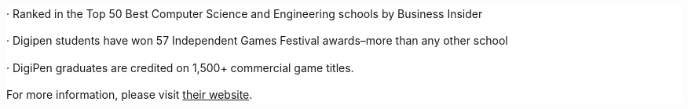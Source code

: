 ·         Ranked in the Top 50 Best Computer Science and Engineering schools by Business Insider

·         Digipen students have won 57 Independent Games Festival awards–more than any other school

·         DigiPen graduates are credited on 1,500+ commercial game titles.

For more information, please visit <a href="https://www.digipen.edu">their website</a>.

